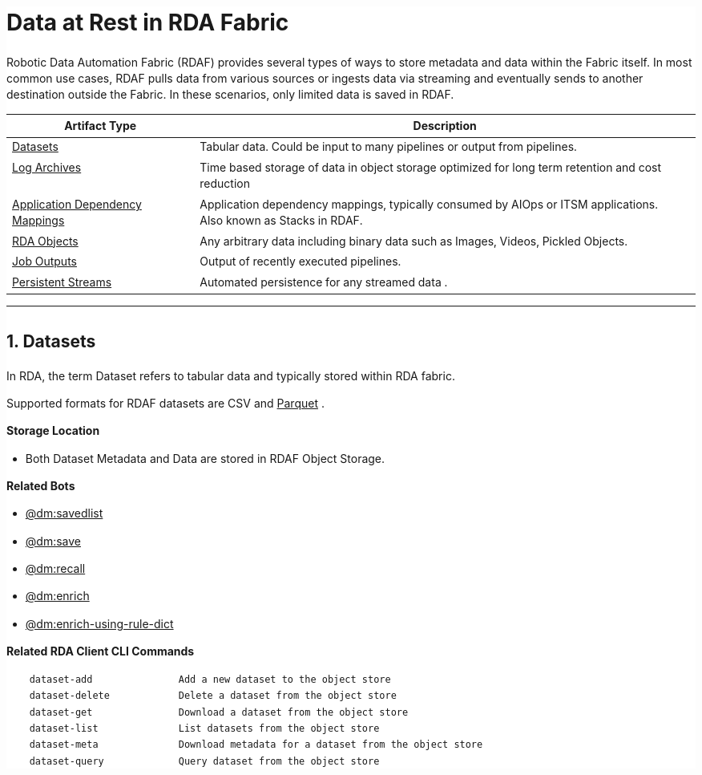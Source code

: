  



# Data at Rest in RDA Fabric

Robotic Data Automation Fabric (RDAF) provides several types of ways to store metadata and data within the Fabric itself. In most common use cases, RDAF pulls data from various sources or ingests data via streaming and eventually sends to another destination outside the Fabric. In these scenarios, only limited data is saved in RDAF.

| Artifact Type | Description |
| --- | --- |
| [Datasets](#datasets) | Tabular data. Could be input to many pipelines or output from pipelines. |
| [Log Archives](#log_archives) | Time based storage of data in object storage optimized for long term retention and cost reduction |
| [Application Dependency Mappings](#stacks) | Application dependency mappings, typically consumed by AIOps or ITSM applications.  <br>Also known as Stacks in RDAF. |
| [RDA Objects](#rda_objects) | Any arbitrary data including binary data such as Images, Videos, Pickled Objects. |
| [Job Outputs](#job_outputs) | Output of recently executed pipelines. |
| [Persistent Streams](#pstreams) | Automated persistence for any streamed data . |

* * *

## 1\. Datasets

In RDA, the term Dataset refers to tabular data and typically stored within RDA fabric.

Supported formats for RDAF datasets are CSV and [Parquet](https://parquet.apache.org)
.

**Storage Location**

*   Both Dataset Metadata and Data are stored in RDAF Object Storage.

**Related Bots**

*   [@dm:savedlist](/Bots/cfxdm/#bot-dmsavedlist)
    
*   [@dm:save](/Bots/cfxdm/#bot-dmsave)
    
*   [@dm:recall](/Bots/cfxdm/#bot-dmrecall)
    
*   [@dm:enrich](/Bots/cfxdm/#bot-dmenrich)
    
*   [@dm:enrich-using-rule-dict](/Bots/cfxdm/#bot-dmenrich-using-rule-dict)
    

**Related RDA Client CLI Commands**
```
    dataset-add               Add a new dataset to the object store 
    dataset-delete            Delete a dataset from the object store 
    dataset-get               Download a dataset from the object store 
    dataset-list              List datasets from the object store 
    dataset-meta              Download metadata for a dataset from the object store 
    dataset-query             Query dataset from the object store
 ```
